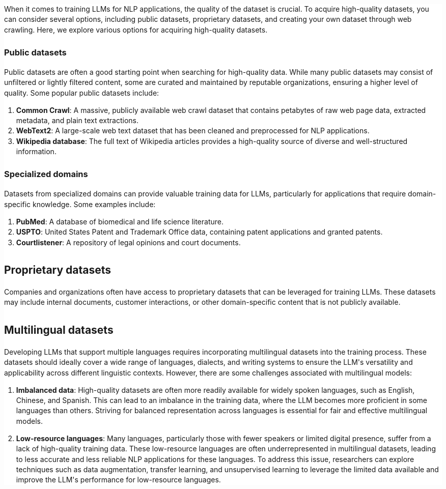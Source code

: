 When it comes to training LLMs for NLP applications, the quality of the dataset is crucial. To acquire high-quality datasets, you can consider several options, including public datasets, proprietary datasets, and creating your own dataset through web crawling. Here, we explore various options for acquiring high-quality datasets.

### Public datasets

Public datasets are often a good starting point when searching for high-quality data. While many public datasets may consist of unfiltered or lightly filtered content, some are curated and maintained by reputable organizations, ensuring a higher level of quality. Some popular public datasets include:

1. **Common Crawl**: A massive, publicly available web crawl dataset that contains petabytes of raw web page data, extracted metadata, and plain text extractions.
2. **WebText2**: A large-scale web text dataset that has been cleaned and preprocessed for NLP applications.
3. **Wikipedia database**: The full text of Wikipedia articles provides a high-quality source of diverse and well-structured information.

### Specialized domains

Datasets from specialized domains can provide valuable training data for LLMs, particularly for applications that require domain-specific knowledge. Some examples include:

1. **PubMed**: A database of biomedical and life science literature.
2. **USPTO**: United States Patent and Trademark Office data, containing patent applications and granted patents.
3. **Courtlistener**: A repository of legal opinions and court documents.

## Proprietary datasets

Companies and organizations often have access to proprietary datasets that can be leveraged for training LLMs. These datasets may include internal documents, customer interactions, or other domain-specific content that is not publicly available.

## Multilingual datasets

Developing LLMs that support multiple languages requires incorporating multilingual datasets into the training process. These datasets should ideally cover a wide range of languages, dialects, and writing systems to ensure the LLM's versatility and applicability across different linguistic contexts. However, there are some challenges associated with multilingual models:

1. **Imbalanced data**: High-quality datasets are often more readily available for widely spoken languages, such as English, Chinese, and Spanish. This can lead to an imbalance in the training data, where the LLM becomes more proficient in some languages than others. Striving for balanced representation across languages is essential for fair and effective multilingual models.

2. **Low-resource languages**: Many languages, particularly those with fewer speakers or limited digital presence, suffer from a lack of high-quality training data. These low-resource languages are often underrepresented in multilingual datasets, leading to less accurate and less reliable NLP applications for these languages. To address this issue, researchers can explore techniques such as data augmentation, transfer learning, and unsupervised learning to leverage the limited data available and improve the LLM's performance for low-resource languages.
